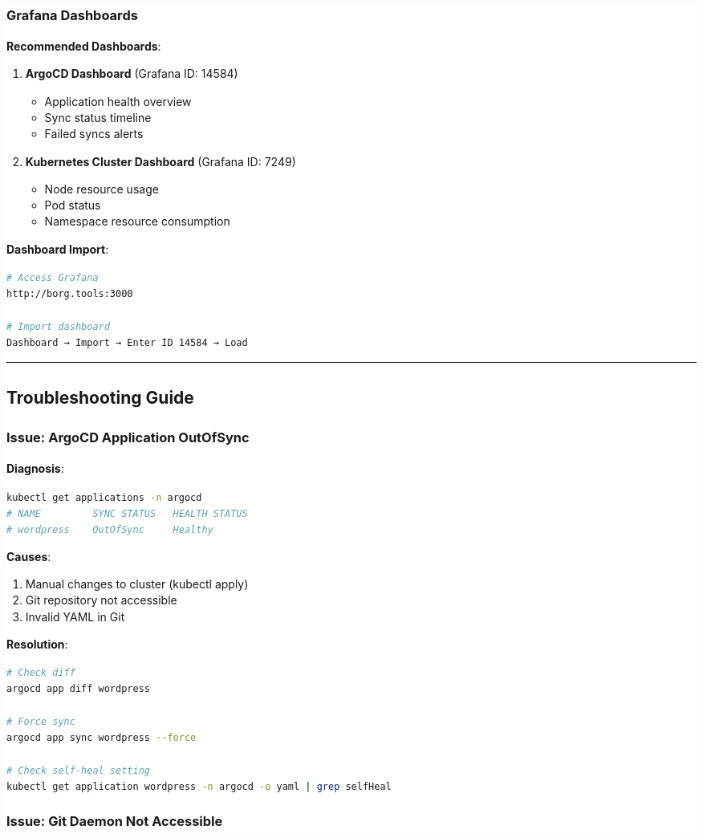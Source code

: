 ### Grafana Dashboards

**Recommended Dashboards**:
1. **ArgoCD Dashboard** (Grafana ID: 14584)
   - Application health overview
   - Sync status timeline
   - Failed syncs alerts

2. **Kubernetes Cluster Dashboard** (Grafana ID: 7249)
   - Node resource usage
   - Pod status
   - Namespace resource consumption

**Dashboard Import**:
```bash
# Access Grafana
http://borg.tools:3000

# Import dashboard
Dashboard → Import → Enter ID 14584 → Load
```

---

## Troubleshooting Guide

### Issue: ArgoCD Application OutOfSync

**Diagnosis**:
```bash
kubectl get applications -n argocd
# NAME         SYNC STATUS   HEALTH STATUS
# wordpress    OutOfSync     Healthy
```

**Causes**:
1. Manual changes to cluster (kubectl apply)
2. Git repository not accessible
3. Invalid YAML in Git

**Resolution**:
```bash
# Check diff
argocd app diff wordpress

# Force sync
argocd app sync wordpress --force

# Check self-heal setting
kubectl get application wordpress -n argocd -o yaml | grep selfHeal
```

### Issue: Git Daemon Not Accessible
